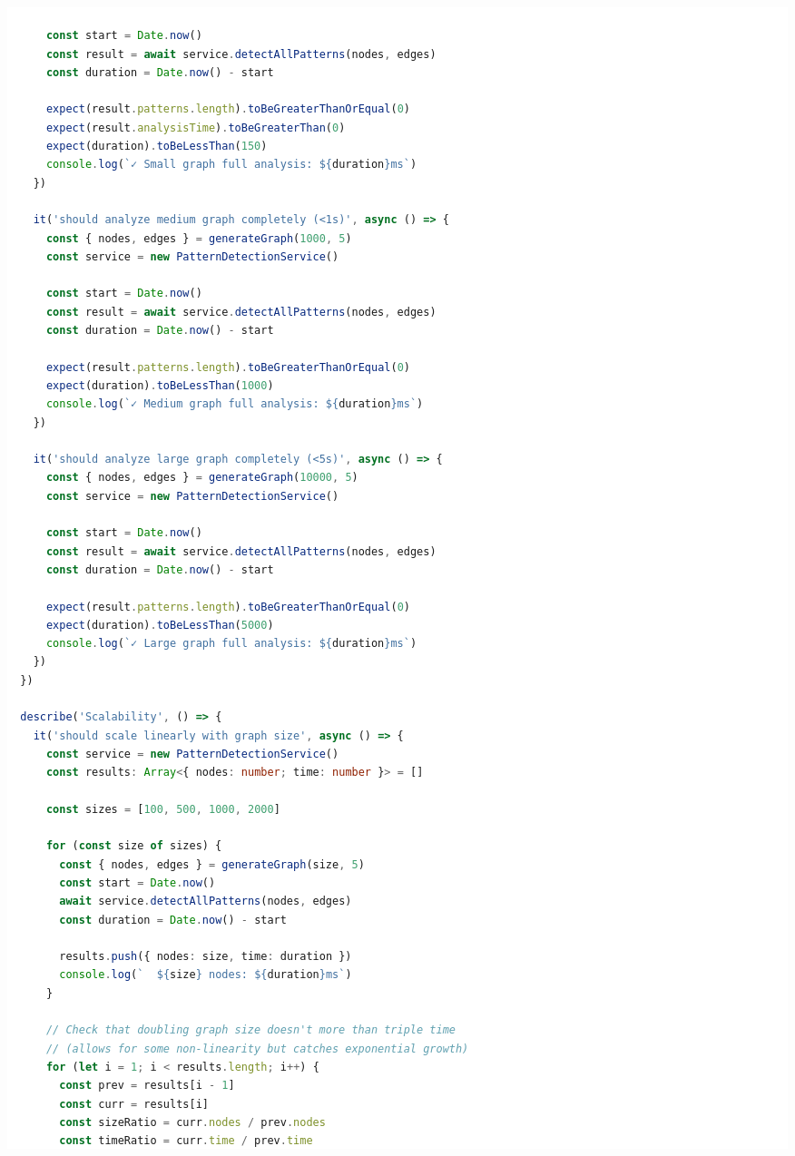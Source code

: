 ```typescript

      const start = Date.now()
      const result = await service.detectAllPatterns(nodes, edges)
      const duration = Date.now() - start

      expect(result.patterns.length).toBeGreaterThanOrEqual(0)
      expect(result.analysisTime).toBeGreaterThan(0)
      expect(duration).toBeLessThan(150)
      console.log(`✓ Small graph full analysis: ${duration}ms`)
    })

    it('should analyze medium graph completely (<1s)', async () => {
      const { nodes, edges } = generateGraph(1000, 5)
      const service = new PatternDetectionService()

      const start = Date.now()
      const result = await service.detectAllPatterns(nodes, edges)
      const duration = Date.now() - start

      expect(result.patterns.length).toBeGreaterThanOrEqual(0)
      expect(duration).toBeLessThan(1000)
      console.log(`✓ Medium graph full analysis: ${duration}ms`)
    })

    it('should analyze large graph completely (<5s)', async () => {
      const { nodes, edges } = generateGraph(10000, 5)
      const service = new PatternDetectionService()

      const start = Date.now()
      const result = await service.detectAllPatterns(nodes, edges)
      const duration = Date.now() - start

      expect(result.patterns.length).toBeGreaterThanOrEqual(0)
      expect(duration).toBeLessThan(5000)
      console.log(`✓ Large graph full analysis: ${duration}ms`)
    })
  })

  describe('Scalability', () => {
    it('should scale linearly with graph size', async () => {
      const service = new PatternDetectionService()
      const results: Array<{ nodes: number; time: number }> = []

      const sizes = [100, 500, 1000, 2000]

      for (const size of sizes) {
        const { nodes, edges } = generateGraph(size, 5)
        const start = Date.now()
        await service.detectAllPatterns(nodes, edges)
        const duration = Date.now() - start

        results.push({ nodes: size, time: duration })
        console.log(`  ${size} nodes: ${duration}ms`)
      }

      // Check that doubling graph size doesn't more than triple time
      // (allows for some non-linearity but catches exponential growth)
      for (let i = 1; i < results.length; i++) {
        const prev = results[i - 1]
        const curr = results[i]
        const sizeRatio = curr.nodes / prev.nodes
        const timeRatio = curr.time / prev.time

```